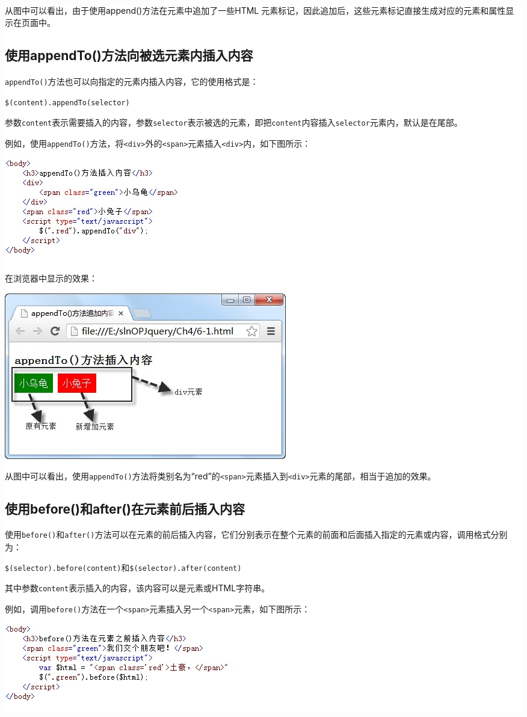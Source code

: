 从图中可以看出，由于使用append()方法在<body>元素中追加了一些HTML 元素标记，因此追加后，这些元素标记直接生成对应的元素和属性显示在页面中。

## 使用appendTo()方法向被选元素内插入内容
`appendTo()`方法也可以向指定的元素内插入内容，它的使用格式是：

`$(content).appendTo(selector)`

参数`content`表示需要插入的内容，参数`selector`表示被选的元素，即把`content`内容插入`selector`元素内，默认是在尾部。

例如，使用`appendTo()`方法，将`<div>`外的`<span>`元素插入`<div>`内，如下图所示：

![561](../img/jqy561.jpg)

在浏览器中显示的效果：

![562](../img/jqr562.jpg)

从图中可以看出，使用`appendTo()`方法将类别名为“red”的`<span>`元素插入到`<div>`元素的尾部，相当于追加的效果。


## 使用before()和after()在元素前后插入内容
使用`before()`和`after()`方法可以在元素的前后插入内容，它们分别表示在整个元素的前面和后面插入指定的元素或内容，调用格式分别为：

`$(selector).before(content)`和`$(selector).after(content)`

其中参数`content`表示插入的内容，该内容可以是元素或HTML字符串。

例如，调用`before()`方法在一个`<span>`元素插入另一个`<span>`元素，如下图所示：

![571](../img/jqy571.jpg)
